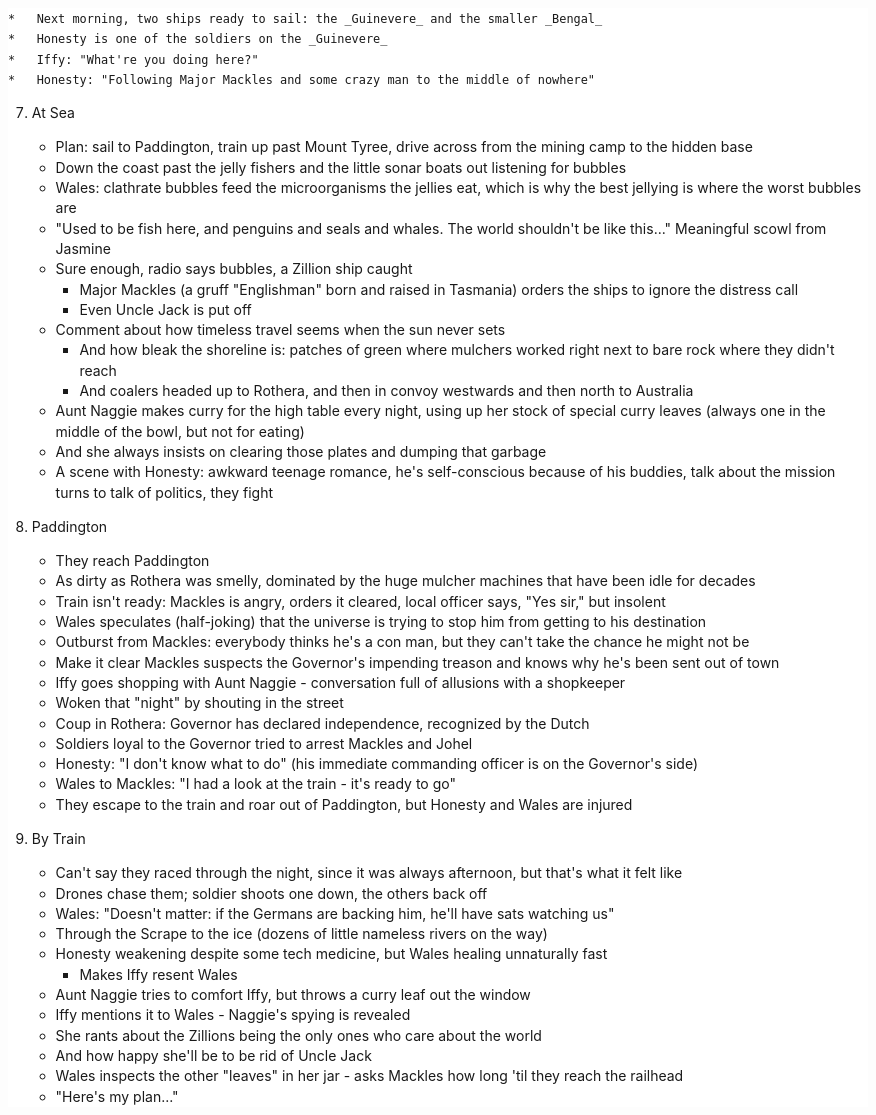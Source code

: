     *   Next morning, two ships ready to sail: the _Guinevere_ and the smaller _Bengal_
    *   Honesty is one of the soldiers on the _Guinevere_
    *   Iffy: "What're you doing here?"
    *   Honesty: "Following Major Mackles and some crazy man to the middle of nowhere"

7.  At Sea
    *   Plan: sail to Paddington, train up past Mount Tyree, drive across from the mining camp to the hidden base
    *   Down the coast past the jelly fishers and the little sonar boats out listening for bubbles
    *   Wales: clathrate bubbles feed the microorganisms the jellies eat, which is why the best jellying is where the worst bubbles are
    *   "Used to be fish here, and penguins and seals and whales.  The world shouldn't be like this..."  Meaningful scowl from Jasmine
    *   Sure enough, radio says bubbles, a Zillion ship caught
        *   Major Mackles (a gruff "Englishman" born and raised in Tasmania) orders the ships to ignore the distress call
        *   Even Uncle Jack is put off
    *   Comment about how timeless travel seems when the sun never sets
        *   And how bleak the shoreline is: patches of green where mulchers worked right next to bare rock where they didn't reach
        *   And coalers headed up to Rothera, and then in convoy westwards and then north to Australia
    *   Aunt Naggie makes curry for the high table every night, using up her stock of special curry leaves (always one in the middle of the bowl, but not for eating)
    *   And she always insists on clearing those plates and dumping that garbage
    *   A scene with Honesty: awkward teenage romance, he's self-conscious because of his buddies, talk about the mission turns to talk of politics, they fight

8.  Paddington
    *   They reach Paddington
    *   As dirty as Rothera was smelly, dominated by the huge mulcher machines that have been idle for decades
    *   Train isn't ready: Mackles is angry, orders it cleared, local officer says, "Yes sir," but insolent
    *   Wales speculates (half-joking) that the universe is trying to stop him from getting to his destination
    *   Outburst from Mackles: everybody thinks he's a con man, but they can't take the chance he might not be
    *   Make it clear Mackles suspects the Governor's impending treason and knows why he's been sent out of town
    *   Iffy goes shopping with Aunt Naggie - conversation full of allusions with a shopkeeper
    *   Woken that "night" by shouting in the street
    *   Coup in Rothera: Governor has declared independence, recognized by the Dutch
    *   Soldiers loyal to the Governor tried to arrest Mackles and Johel
    *   Honesty: "I don't know what to do" (his immediate commanding officer is on the Governor's side)
    *   Wales to Mackles: "I had a look at the train - it's ready to go"
    *   They escape to the train and roar out of Paddington, but Honesty and Wales are injured

9.  By Train
    *   Can't say they raced through the night, since it was always afternoon, but that's what it felt like
    *   Drones chase them; soldier shoots one down, the others back off
    *   Wales: "Doesn't matter: if the Germans are backing him, he'll have sats watching us"
    *   Through the Scrape to the ice (dozens of little nameless rivers on the way)
    *   Honesty weakening despite some tech medicine, but Wales healing unnaturally fast
        *   Makes Iffy resent Wales
    *   Aunt Naggie tries to comfort Iffy, but throws a curry leaf out the window
    *   Iffy mentions it to Wales - Naggie's spying is revealed
    *   She rants about the Zillions being the only ones who care about the world
    *   And how happy she'll be to be rid of Uncle Jack
    *   Wales inspects the other "leaves" in her jar - asks Mackles how long 'til they reach the railhead
    *   "Here's my plan..."
